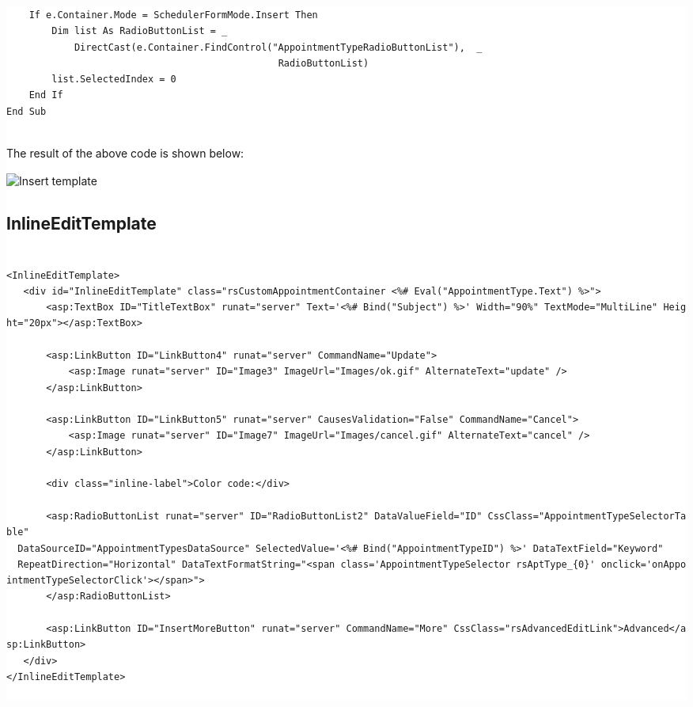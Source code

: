 ````VB.NET
	If e.Container.Mode = SchedulerFormMode.Insert Then
		Dim list As RadioButtonList = _
			DirectCast(e.Container.FindControl("AppointmentTypeRadioButtonList"),  _
												RadioButtonList)
		list.SelectedIndex = 0
	End If
End Sub
	
````


The result of the above code is shown below:

![Insert template](images/scheduler_inserttemplate.png)

## InlineEditTemplate

````ASPNET
	
<InlineEditTemplate>
   <div id="InlineEditTemplate" class="rsCustomAppointmentContainer <%# Eval("AppointmentType.Text") %>">
	   <asp:TextBox ID="TitleTextBox" runat="server" Text='<%# Bind("Subject") %>' Width="90%" TextMode="MultiLine" Height="20px"></asp:TextBox>
 
	   <asp:LinkButton ID="LinkButton4" runat="server" CommandName="Update">
		   <asp:Image runat="server" ID="Image3" ImageUrl="Images/ok.gif" AlternateText="update" />
	   </asp:LinkButton>
 
	   <asp:LinkButton ID="LinkButton5" runat="server" CausesValidation="False" CommandName="Cancel">
		   <asp:Image runat="server" ID="Image7" ImageUrl="Images/cancel.gif" AlternateText="cancel" />
	   </asp:LinkButton>
 
	   <div class="inline-label">Color code:</div>
 
	   <asp:RadioButtonList runat="server" ID="RadioButtonList2" DataValueField="ID" CssClass="AppointmentTypeSelectorTable"
  DataSourceID="AppointmentTypesDataSource" SelectedValue='<%# Bind("AppointmentTypeID") %>' DataTextField="Keyword"
  RepeatDirection="Horizontal" DataTextFormatString="<span class='AppointmentTypeSelector rsAptType_{0}' onclick='onAppointmentTypeSelectorClick'></span>">
	   </asp:RadioButtonList>
 
	   <asp:LinkButton ID="InsertMoreButton" runat="server" CommandName="More" CssClass="rsAdvancedEditLink">Advanced</asp:LinkButton>
   </div>
</InlineEditTemplate>     
			
````
